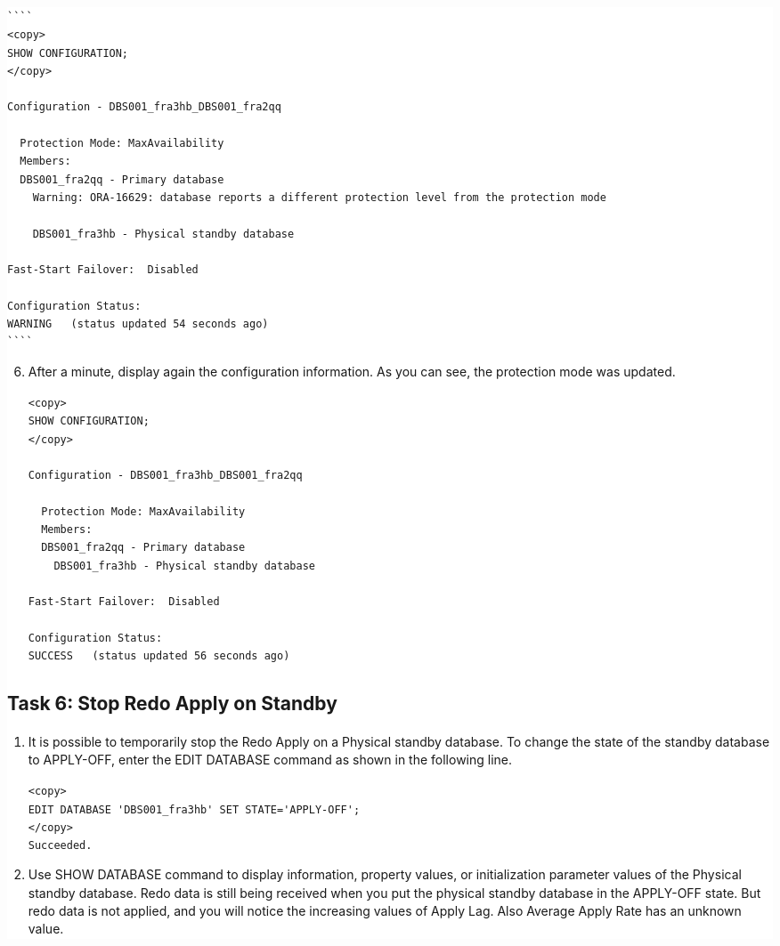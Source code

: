     ````
    <copy>
    SHOW CONFIGURATION;
    </copy>

    Configuration - DBS001_fra3hb_DBS001_fra2qq

      Protection Mode: MaxAvailability
      Members:
      DBS001_fra2qq - Primary database
        Warning: ORA-16629: database reports a different protection level from the protection mode

        DBS001_fra3hb - Physical standby database 

    Fast-Start Failover:  Disabled

    Configuration Status:
    WARNING   (status updated 54 seconds ago)
    ````

6. After a minute, display again the configuration information. As you can see, the protection mode was updated.

    ````
    <copy>
    SHOW CONFIGURATION;
    </copy>

    Configuration - DBS001_fra3hb_DBS001_fra2qq

      Protection Mode: MaxAvailability
      Members:
      DBS001_fra2qq - Primary database
        DBS001_fra3hb - Physical standby database 

    Fast-Start Failover:  Disabled

    Configuration Status:
    SUCCESS   (status updated 56 seconds ago)
    ````

## Task 6: Stop Redo Apply on Standby

1. It is possible to temporarily stop the Redo Apply on a Physical standby database. To change the state of the standby database to APPLY-OFF, enter the EDIT DATABASE command as shown in the following line.

    ````
    <copy>
    EDIT DATABASE 'DBS001_fra3hb' SET STATE='APPLY-OFF';
    </copy>
    Succeeded.
    ````

2. Use SHOW DATABASE command to display information, property values, or initialization parameter values of the Physical standby database. Redo data is still being received when you put the physical standby database in the APPLY-OFF state. But redo data is not applied, and you will notice the increasing values of Apply Lag. Also Average Apply Rate has an unknown value.
